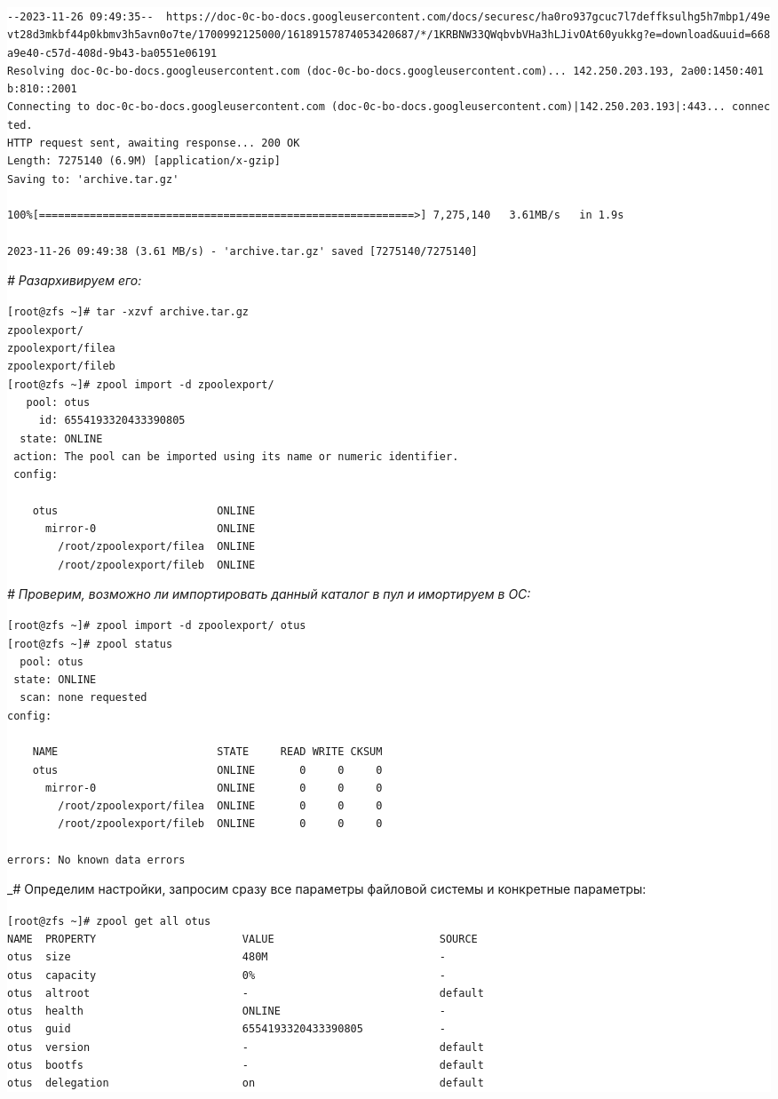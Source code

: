 ```shell
--2023-11-26 09:49:35--  https://doc-0c-bo-docs.googleusercontent.com/docs/securesc/ha0ro937gcuc7l7deffksulhg5h7mbp1/49evt28d3mkbf44p0kbmv3h5avn0o7te/1700992125000/16189157874053420687/*/1KRBNW33QWqbvbVHa3hLJivOAt60yukkg?e=download&uuid=668a9e40-c57d-408d-9b43-ba0551e06191
Resolving doc-0c-bo-docs.googleusercontent.com (doc-0c-bo-docs.googleusercontent.com)... 142.250.203.193, 2a00:1450:401b:810::2001
Connecting to doc-0c-bo-docs.googleusercontent.com (doc-0c-bo-docs.googleusercontent.com)|142.250.203.193|:443... connected.
HTTP request sent, awaiting response... 200 OK
Length: 7275140 (6.9M) [application/x-gzip]
Saving to: 'archive.tar.gz'

100%[===========================================================>] 7,275,140   3.61MB/s   in 1.9s   

2023-11-26 09:49:38 (3.61 MB/s) - 'archive.tar.gz' saved [7275140/7275140]
```
_# Разархивируем его:_
```shell
[root@zfs ~]# tar -xzvf archive.tar.gz
zpoolexport/
zpoolexport/filea
zpoolexport/fileb
[root@zfs ~]# zpool import -d zpoolexport/
   pool: otus
     id: 6554193320433390805
  state: ONLINE
 action: The pool can be imported using its name or numeric identifier.
 config:

	otus                         ONLINE
	  mirror-0                   ONLINE
	    /root/zpoolexport/filea  ONLINE
	    /root/zpoolexport/fileb  ONLINE
```
_# Проверим, возможно ли импортировать данный каталог в пул и имортируем в ОС:_

```shell
[root@zfs ~]# zpool import -d zpoolexport/ otus
[root@zfs ~]# zpool status
  pool: otus
 state: ONLINE
  scan: none requested
config:

	NAME                         STATE     READ WRITE CKSUM
	otus                         ONLINE       0     0     0
	  mirror-0                   ONLINE       0     0     0
	    /root/zpoolexport/filea  ONLINE       0     0     0
	    /root/zpoolexport/fileb  ONLINE       0     0     0

errors: No known data errors
```
_# Определим настройки, запросим сразу все параметры файловой системы и конкретные параметры:
```shell
[root@zfs ~]# zpool get all otus
NAME  PROPERTY                       VALUE                          SOURCE
otus  size                           480M                           -
otus  capacity                       0%                             -
otus  altroot                        -                              default
otus  health                         ONLINE                         -
otus  guid                           6554193320433390805            -
otus  version                        -                              default
otus  bootfs                         -                              default
otus  delegation                     on                             default
```